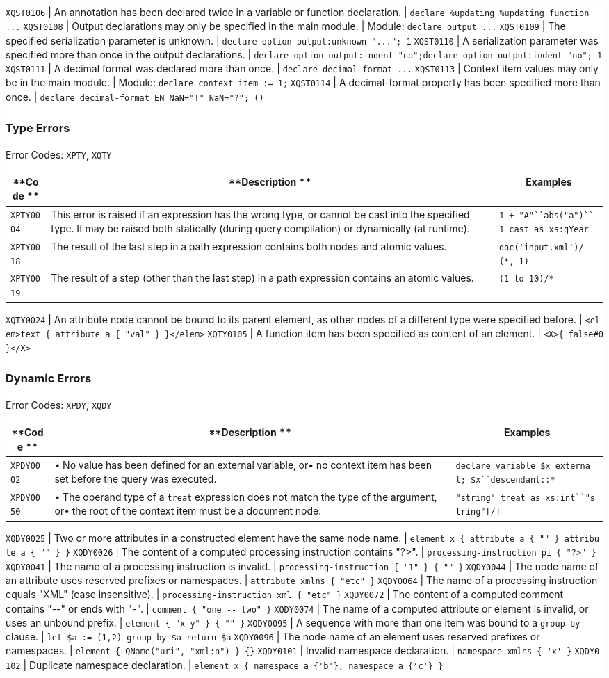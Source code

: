 `XQST0106` |  An annotation has been declared twice in a variable or function declaration.  | `declare %updating %updating function ...`
`XQST0108` |  Output declarations may only be specified in the main module.  | Module: `declare output ...`
`XQST0109` |  The specified serialization parameter is unknown.  | `declare option output:unknown "..."; 1`
`XQST0110` |  A serialization parameter was specified more than once in the output declarations.  | `declare option output:indent "no";declare option output:indent "no"; 1`
`XQST0111` |  A decimal format was declared more than once.  | `declare decimal-format ...`
`XQST0113` |  Context item values may only be in the main module.  | Module: `declare context item := 1;`
`XQST0114` |  A decimal-format property has been specified more than once.  | `declare decimal-format EN NaN="!" NaN="?"; ()`

### Type Errors

Error Codes: `XPTY`, `XQTY`


**Code ** | **Description ** | Examples 
--------- | ---------------- | ---------
`XPTY0004` |  This error is raised if an expression has the wrong type, or cannot be cast into the specified type. It may be raised both statically (during query compilation) or dynamically (at runtime).  | `1 + "A"``abs("a")``1 cast as xs:gYear`
`XPTY0018` |  The result of the last step in a path expression contains both nodes and atomic values.  | `doc('input.xml')/(*, 1)`
`XPTY0019` |  The result of a step (other than the last step) in a path expression contains an atomic values.  | `(1 to 10)/*`

`XQTY0024` |  An attribute node cannot be bound to its parent element, as other nodes of a different type were specified before.  | `<elem>text { attribute a { "val" } }</elem>`
`XQTY0105` |  A function item has been specified as content of an element.  | `<X>{ false#0 }</X>`

### Dynamic Errors

Error Codes: `XPDY`, `XQDY`


**Code ** | **Description ** | Examples 
--------- | ---------------- | ---------
`XPDY0002` |  • No value has been defined for an external variable, or• no context item has been set before the query was executed.  | `declare variable $x external; $x``descendant::*`
`XPDY0050` |  • The operand type of a `treat` expression does not match the type of the argument, or• the root of the context item must be a document node.  | `"string" treat as xs:int``"string"[/]`

`XQDY0025` |  Two or more attributes in a constructed element have the same node name.  | `element x { attribute a { "" } attribute a { "" } }`
`XQDY0026` |  The content of a computed processing instruction contains "?>".  | `processing-instruction pi { "?>" }`
`XQDY0041` |  The name of a processing instruction is invalid.  | `processing-instruction { "1" } { "" }`
`XQDY0044` |  The node name of an attribute uses reserved prefixes or namespaces.  | `attribute xmlns { "etc" }`
`XQDY0064` |  The name of a processing instruction equals "XML" (case insensitive).  | `processing-instruction xml { "etc" }`
`XQDY0072` |  The content of a computed comment contains "--" or ends with "-".  | `comment { "one -- two" }`
`XQDY0074` |  The name of a computed attribute or element is invalid, or uses an unbound prefix.  | `element { "x y" } { "" }`
`XQDY0095` |  A sequence with more than one item was bound to a `group by` clause.  | `let $a := (1,2) group by $a return $a`
`XQDY0096` |  The node name of an element uses reserved prefixes or namespaces.  | `element { QName("uri", "xml:n") } {}`
`XQDY0101` |  Invalid namespace declaration.  | `namespace xmlns { 'x' }`
`XQDY0102` |  Duplicate namespace declaration.  | `element x { namespace a {'b'}, namespace a {'c'} }`
